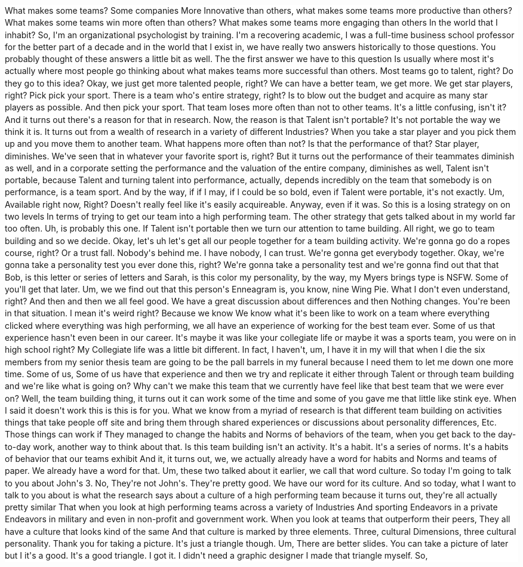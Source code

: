 What makes some teams? Some companies More Innovative than others, what makes some teams more productive than others? What makes some teams win more often than others? What makes some teams more engaging than others In the world that I inhabit? So, I'm an organizational psychologist by training. I'm a recovering academic, I was a full-time business school professor for the better part of a decade and in the world that I exist in, we have really two answers historically to those questions. You probably thought of these answers a little bit as well. The the first answer we have to this question Is usually where most it's actually where most people go thinking about what makes teams more successful than others. Most teams go to talent, right? Do they go to this idea? Okay, we just get more talented people, right? We can have a better team, we get more. We get star players, right? Pick pick your sport. There is a team who's entire strategy, right? Is to blow out the budget and acquire as many star players as possible. And then pick your sport. That team loses more often than not to other teams. It's a little confusing, isn't it? And it turns out there's a reason for that in research. Now, the reason is that Talent isn't portable? It's not portable the way we think it is. It turns out from a wealth of research in a variety of different Industries? When you take a star player and you pick them up and you move them to another team. What happens more often than not? Is that the performance of that? Star player, diminishes. We've seen that in whatever your favorite sport is, right? But it turns out the performance of their teammates diminish as well, and in a corporate setting the performance and the valuation of the entire company, diminishes as well, Talent isn't portable, because Talent and turning talent into performance, actually, depends incredibly on the team that somebody is on performance, is a team sport. And by the way, if if I may, if I could be so bold, even if Talent were portable, it's not exactly. Um, Available right now, Right? Doesn't really feel like it's easily acquireable. Anyway, even if it was. So this is a losing strategy on on two levels In terms of trying to get our team into a high performing team. The other strategy that gets talked about in my world far too often. Uh, is probably this one. If Talent isn't portable then we turn our attention to tame building. All right, we go to team building and so we decide. Okay, let's uh let's get all our people together for a team building activity. We're gonna go do a ropes course, right? Or a trust fall. Nobody's behind me. I have nobody, I can trust. We're gonna get everybody together. Okay, we're gonna take a personality test you ever done this, right? We're gonna take a personality test and we're gonna find out that that Bob, is this letter or series of letters and Sarah, is this color my personality, by the way, my Myers brings type is NSFW. Some of you'll get that later. Um, we we find out that this person's Enneagram is, you know, nine Wing Pie. What I don't even understand, right? And then and then we all feel good. We have a great discussion about differences and then Nothing changes. You're been in that situation. I mean it's weird right? Because we know We know what it's been like to work on a team where everything clicked where everything was high performing, we all have an experience of working for the best team ever. Some of us that experience hasn't even been in our career. It's maybe it was like your collegiate life or maybe it was a sports team, you were on in high school right? My Collegiate life was a little bit different. In fact, I haven't, um, I have it in my will that when I die the six members from my senior thesis team are going to be the pall barrels in my funeral because I need them to let me down one more time. Some of us, Some of us have that experience and then we try and replicate it either through Talent or through team building and we're like what is going on? Why can't we make this team that we currently have feel like that best team that we were ever on? Well, the team building thing, it turns out it can work some of the time and some of you gave me that little like stink eye. When I said it doesn't work this is this is for you. What we know from a myriad of research is that different team building on activities things that take people off site and bring them through shared experiences or discussions about personality differences, Etc. Those things can work if They managed to change the habits and Norms of behaviors of the team, when you get back to the day-to-day work, another way to think about that. Is this team building isn't an activity. It's a habit. It's a series of norms. It's a habits of behavior that our teams exhibit And it, it turns out, we, we actually already have a word for habits and Norms and teams of paper. We already have a word for that. Um, these two talked about it earlier, we call that word culture. So today I'm going to talk to you about John's 3. No, They're not John's. They're pretty good. We have our word for its culture. And so today, what I want to talk to you about is what the research says about a culture of a high performing team because it turns out, they're all actually pretty similar That when you look at high performing teams across a variety of Industries And sporting Endeavors in a private Endeavors in military and even in non-profit and government work. When you look at teams that outperform their peers, They all have a culture that looks kind of the same And that culture is marked by three elements. Three, cultural Dimensions, three cultural personality. Thank you for taking a picture. It's just a triangle though. Um, There are better slides. You can take a picture of later but I it's a good. It's a good triangle. I got it. I didn't need a graphic designer I made that triangle myself. So,